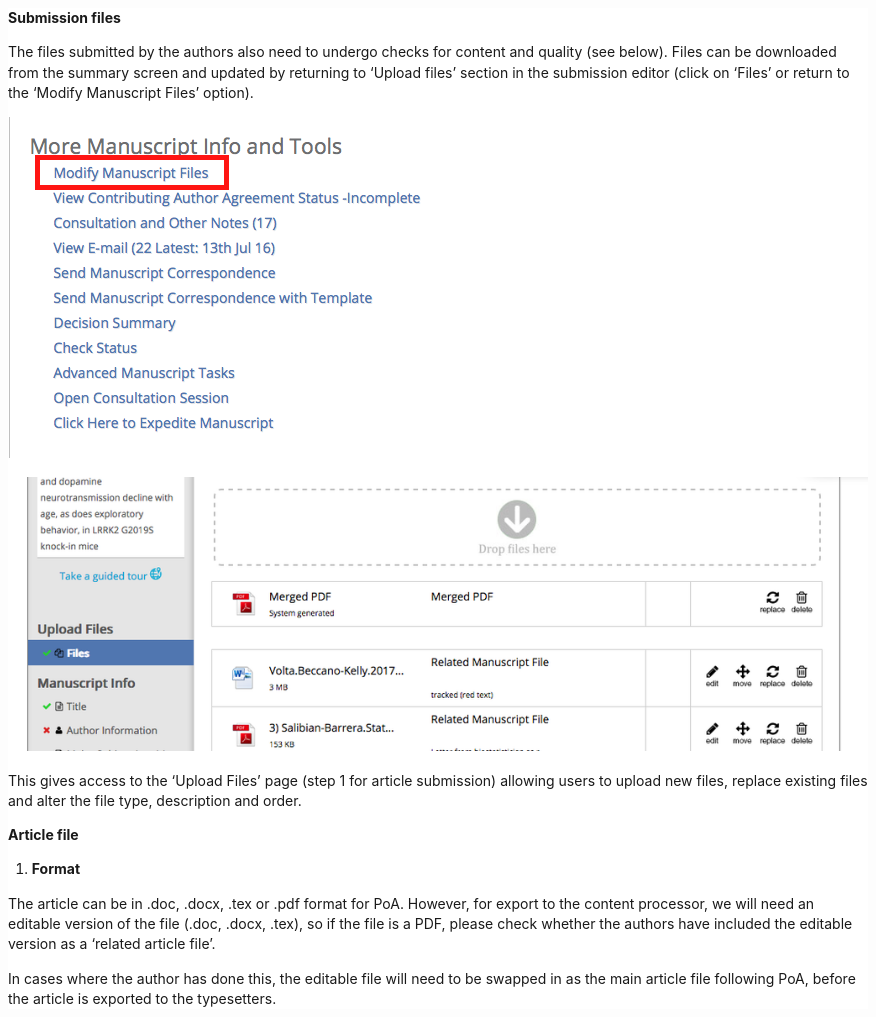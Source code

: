 **Submission files**

The files submitted by the authors also need to undergo checks for content and quality \(see below\). Files can be downloaded from the summary screen and updated by returning to ‘Upload files’ section in the submission editor \(click on ‘Files’ or return to the ‘Modify Manuscript Files’ option\).

![](.gitbook/assets/7%20%282%29.png)

![](.gitbook/assets/8%20%282%29.png)

This gives access to the ‘Upload Files’ page \(step 1 for article submission\) allowing users to upload new files, replace existing files and alter the file type, description and order.

**Article file**

1. **Format**

The article can be in .doc, .docx, .tex or .pdf format for PoA. However, for export to the content processor, we will need an editable version of the file \(.doc, .docx, .tex\), so if the file is a PDF, please check whether the authors have included the editable version as a ‘related article file’.

In cases where the author has done this, the editable file will need to be swapped in as the main article file following PoA, before the article is exported to the typesetters.
